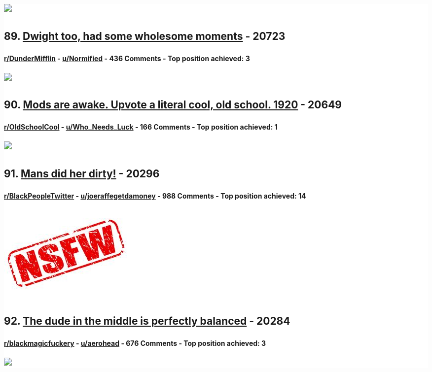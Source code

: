 <a href="https://v.redd.it/pubjdizbpuh11"><img src="https://b.thumbs.redditmedia.com/TQWhEYfBN8Ut_CyR8aR2I4MdK_zS1MH5eT7bJl3eayU.jpg"></img></a>

## 89. [Dwight too, had some wholesome moments](http://reddit.com/r/DunderMifflin/comments/99s583/dwight_too_had_some_wholesome_moments/) - 20723
#### [r/DunderMifflin](http://reddit.com/r/DunderMifflin) - [u/Normified](http://reddit.com/u/Normified) - 436 Comments - Top position achieved: 3

<a href="https://i.redd.it/o5mziautbxh11.jpg"><img src="https://b.thumbs.redditmedia.com/ToVKKy1TOmuvQ_BFp-NGZ2aFd9NFnyFx1Bq-P-QgxWI.jpg"></img></a>

## 90. [Mods are awake. Upvote a literal cool, old school. 1920](http://reddit.com/r/OldSchoolCool/comments/99qngx/mods_are_awake_upvote_a_literal_cool_old_school/) - 20649
#### [r/OldSchoolCool](http://reddit.com/r/OldSchoolCool) - [u/Who_Needs_Luck](http://reddit.com/u/Who_Needs_Luck) - 166 Comments - Top position achieved: 1

<a href="https://i.imgur.com/agOlrit.png"><img src="https://b.thumbs.redditmedia.com/27zGSjbFYtqY-tg5hPzRTOr5f5pMNzLOkuqQIoP2F6o.jpg"></img></a>

## 91. [Mans did her dirty!](http://reddit.com/r/BlackPeopleTwitter/comments/99n08q/mans_did_her_dirty/) - 20296
#### [r/BlackPeopleTwitter](http://reddit.com/r/BlackPeopleTwitter) - [u/joeraffegetdamoney](http://reddit.com/u/joeraffegetdamoney) - 988 Comments - Top position achieved: 14

<a href="https://i.redd.it/uw50vy818uh11.jpg"><img src="https://github.com/mgerb/top-of-reddit/raw/master/nsfw.jpg"></img></a>

## 92. [The dude in the middle is perfectly balanced](http://reddit.com/r/blackmagicfuckery/comments/99jxag/the_dude_in_the_middle_is_perfectly_balanced/) - 20284
#### [r/blackmagicfuckery](http://reddit.com/r/blackmagicfuckery) - [u/aerohead](http://reddit.com/u/aerohead) - 676 Comments - Top position achieved: 3

<a href="https://gfycat.com/DifferentDesertedIridescentshark"><img src="https://b.thumbs.redditmedia.com/nj_RnvrvSRnX7gp3UV53yTXDkQbu-kZFfHEBFU77HFA.jpg"></img></a>
